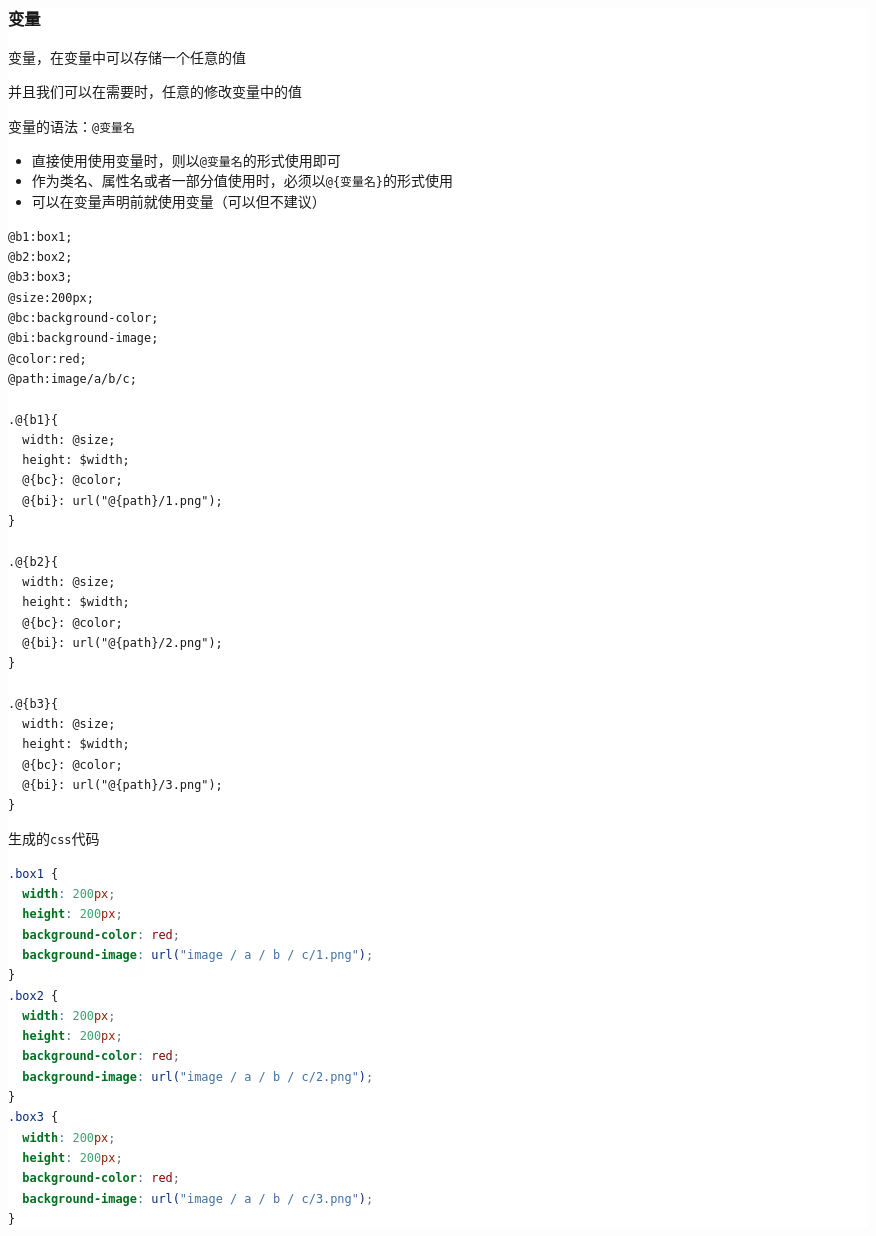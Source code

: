 ### 变量

变量，在变量中可以存储一个任意的值

并且我们可以在需要时，任意的修改变量中的值

变量的语法：`@变量名`

- 直接使用使用变量时，则以`@变量名`的形式使用即可
- 作为类名、属性名或者一部分值使用时，必须以`@{变量名}`的形式使用
- 可以在变量声明前就使用变量（可以但不建议）

```less
@b1:box1;
@b2:box2;
@b3:box3;
@size:200px;
@bc:background-color;
@bi:background-image;
@color:red;
@path:image/a/b/c;

.@{b1}{
  width: @size;
  height: $width;
  @{bc}: @color;
  @{bi}: url("@{path}/1.png");
}

.@{b2}{
  width: @size;
  height: $width;
  @{bc}: @color;
  @{bi}: url("@{path}/2.png");
}

.@{b3}{
  width: @size;
  height: $width;
  @{bc}: @color;
  @{bi}: url("@{path}/3.png");
}
```

生成的`css`代码

```css
.box1 {
  width: 200px;
  height: 200px;
  background-color: red;
  background-image: url("image / a / b / c/1.png");
}
.box2 {
  width: 200px;
  height: 200px;
  background-color: red;
  background-image: url("image / a / b / c/2.png");
}
.box3 {
  width: 200px;
  height: 200px;
  background-color: red;
  background-image: url("image / a / b / c/3.png");
}
```
